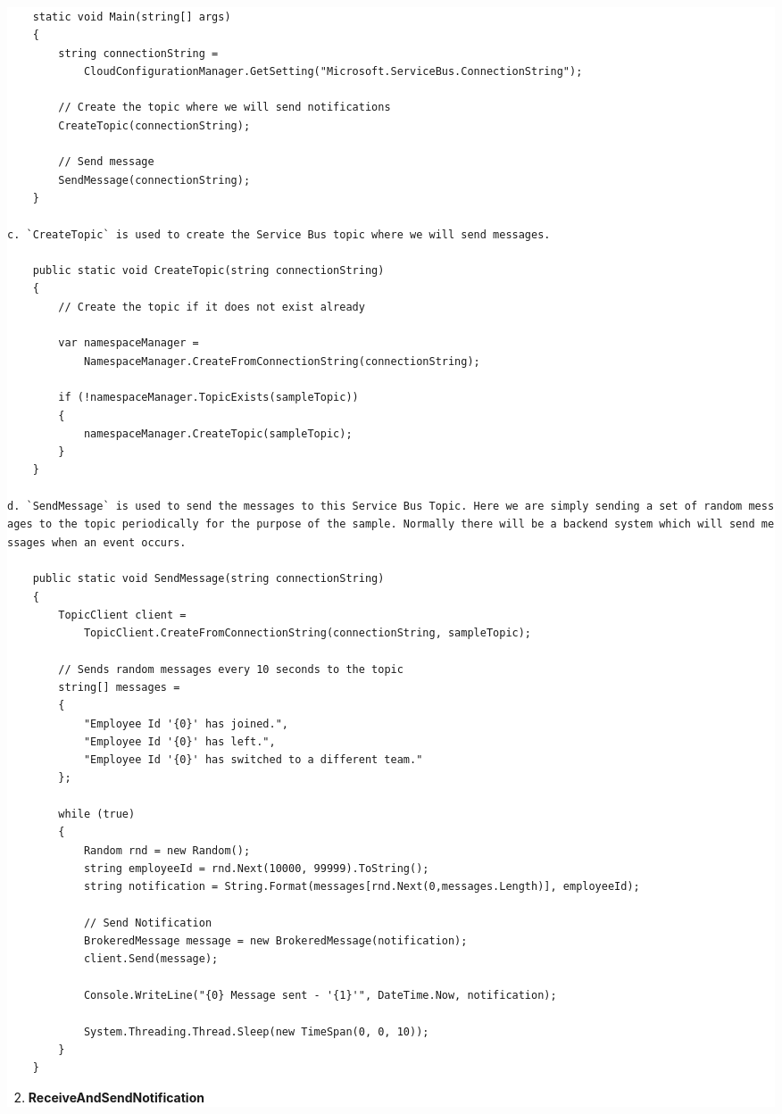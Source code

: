         static void Main(string[] args)
        {
            string connectionString =
                CloudConfigurationManager.GetSetting("Microsoft.ServiceBus.ConnectionString");
   
            // Create the topic where we will send notifications
            CreateTopic(connectionString);
   
            // Send message
            SendMessage(connectionString);
        }
   
    c. `CreateTopic` is used to create the Service Bus topic where we will send messages.
   
        public static void CreateTopic(string connectionString)
        {
            // Create the topic if it does not exist already
   
            var namespaceManager =
                NamespaceManager.CreateFromConnectionString(connectionString);
   
            if (!namespaceManager.TopicExists(sampleTopic))
            {
                namespaceManager.CreateTopic(sampleTopic);
            }
        }
   
    d. `SendMessage` is used to send the messages to this Service Bus Topic. Here we are simply sending a set of random messages to the topic periodically for the purpose of the sample. Normally there will be a backend system which will send messages when an event occurs.
   
        public static void SendMessage(string connectionString)
        {
            TopicClient client =
                TopicClient.CreateFromConnectionString(connectionString, sampleTopic);
   
            // Sends random messages every 10 seconds to the topic
            string[] messages =
            {
                "Employee Id '{0}' has joined.",
                "Employee Id '{0}' has left.",
                "Employee Id '{0}' has switched to a different team."
            };
   
            while (true)
            {
                Random rnd = new Random();
                string employeeId = rnd.Next(10000, 99999).ToString();
                string notification = String.Format(messages[rnd.Next(0,messages.Length)], employeeId);
   
                // Send Notification
                BrokeredMessage message = new BrokeredMessage(notification);
                client.Send(message);
   
                Console.WriteLine("{0} Message sent - '{1}'", DateTime.Now, notification);
   
                System.Threading.Thread.Sleep(new TimeSpan(0, 0, 10));
            }
        }
2. **ReceiveAndSendNotification**
   

[1]: ./media/notification-hubs-enterprise-push-architecture/architecture.png
[2]: ./media/notification-hubs-enterprise-push-architecture/WebJobsContextMenu.png
[3]: ./media/notification-hubs-enterprise-push-architecture/PublishAsWebJob.png
[4]: ./media/notification-hubs-enterprise-push-architecture/WebJob.png
[5]: ./media/notification-hubs-enterprise-push-architecture/Notifications.png
[6]: ./media/notification-hubs-enterprise-push-architecture/WebJobsLog.png
[Notification Hub Samples]: https://github.com/Azure/azure-notificationhubs-samples
[Azure Mobile Service]: http://azure.microsoft.com/documentation/services/mobile-services/
[Azure Service Bus]: http://azure.microsoft.com/documentation/articles/fundamentals-service-bus-hybrid-solutions/
[Service Bus Pub/Sub programming]: http://azure.microsoft.com/documentation/articles/service-bus-dotnet-how-to-use-topics-subscriptions/
[Azure WebJob]: http://azure.microsoft.com/documentation/articles/web-sites-create-web-jobs/
[Notification Hubs - Windows Universal tutorial]: http://azure.microsoft.com/documentation/articles/notification-hubs-windows-store-dotnet-get-started/
[Azure Classic Portal]: https://manage.windowsazure.com/